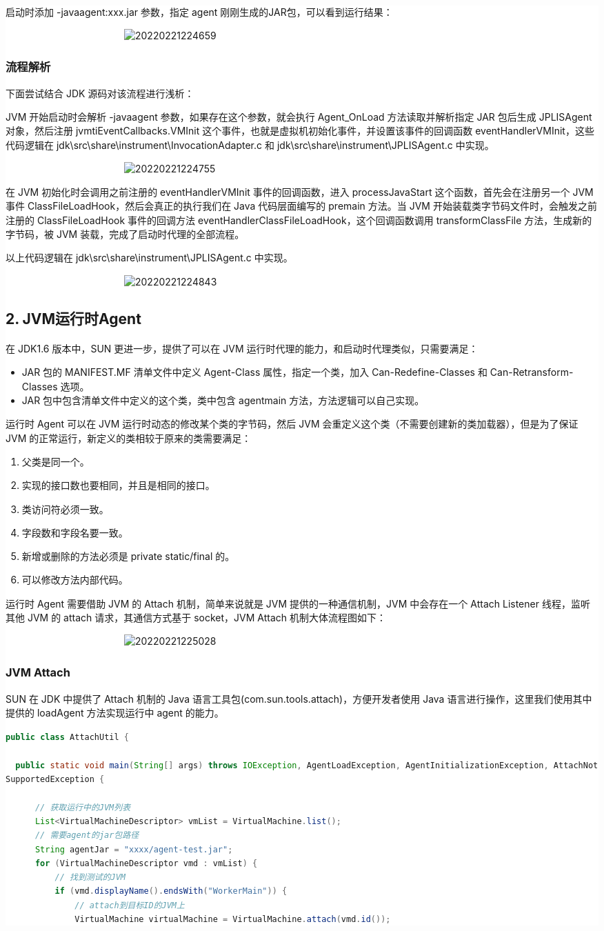 启动时添加 -javaagent:xxx.jar 参数，指定 agent 刚刚生成的JAR包，可以看到运行结果：

<div><img src="https://infi-img.oss-cn-hangzhou.aliyuncs.com/img/20220221224659.png" style="display:block;margin-left:auto;margin-right:auto;width:60%;" alt="20220221224659" /></div>

### 流程解析

下面尝试结合 JDK 源码对该流程进行浅析：

JVM 开始启动时会解析 -javaagent 参数，如果存在这个参数，就会执行 Agent_OnLoad 方法读取并解析指定 JAR 包后生成 JPLISAgent 对象，然后注册 jvmtiEventCallbacks.VMInit 这个事件，也就是虚拟机初始化事件，并设置该事件的回调函数 eventHandlerVMInit，这些代码逻辑在 jdk\src\share\instrument\InvocationAdapter.c 和  jdk\src\share\instrument\JPLISAgent.c 中实现。

<div><img src="https://infi-img.oss-cn-hangzhou.aliyuncs.com/img/20220221224755.png" style="display:block;margin-left:auto;margin-right:auto;width:60%;" alt="20220221224755" /></div>

在 JVM 初始化时会调用之前注册的 eventHandlerVMInit 事件的回调函数，进入 processJavaStart 这个函数，首先会在注册另一个 JVM 事件 ClassFileLoadHook，然后会真正的执行我们在 Java 代码层面编写的 premain 方法。当 JVM 开始装载类字节码文件时，会触发之前注册的 ClassFileLoadHook 事件的回调方法 eventHandlerClassFileLoadHook，这个回调函数调用 transformClassFile 方法，生成新的字节码，被 JVM 装载，完成了启动时代理的全部流程。

以上代码逻辑在 jdk\src\share\instrument\JPLISAgent.c 中实现。

<div><img src="https://infi-img.oss-cn-hangzhou.aliyuncs.com/img/20220221224843.png" style="display:block;margin-left:auto;margin-right:auto;width:60%;" alt="20220221224843" /></div>

## 2. **JVM运行时Agent**

在 JDK1.6 版本中，SUN 更进一步，提供了可以在 JVM 运行时代理的能力，和启动时代理类似，只需要满足：

- JAR 包的 MANIFEST.MF 清单文件中定义 Agent-Class 属性，指定一个类，加入 Can-Redefine-Classes 和 Can-Retransform-Classes 选项。
- JAR 包中包含清单文件中定义的这个类，类中包含 agentmain 方法，方法逻辑可以自己实现。

运行时 Agent 可以在 JVM 运行时动态的修改某个类的字节码，然后 JVM 会重定义这个类（不需要创建新的类加载器），但是为了保证 JVM 的正常运行，新定义的类相较于原来的类需要满足：

1. 父类是同一个。

2. 实现的接口数也要相同，并且是相同的接口。

3. 类访问符必须一致。

4. 字段数和字段名要一致。

5. 新增或删除的方法必须是 private static/final 的。 

6. 可以修改方法内部代码。

运行时 Agent 需要借助 JVM 的 Attach 机制，简单来说就是 JVM 提供的一种通信机制，JVM 中会存在一个 Attach Listener 线程，监听其他 JVM 的 attach 请求，其通信方式基于 socket，JVM Attach 机制大体流程图如下：

<div><img src="https://infi-img.oss-cn-hangzhou.aliyuncs.com/img/20220221225028.png" style="display:block;margin-left:auto;margin-right:auto;width:60%;" alt="20220221225028" /></div>

### JVM Attach

SUN 在 JDK 中提供了 Attach 机制的 Java 语言工具包(com.sun.tools.attach)，方便开发者使用 Java 语言进行操作，这里我们使用其中提供的 loadAgent 方法实现运行中 agent 的能力。

```java
public class AttachUtil {

  public static void main(String[] args) throws IOException, AgentLoadException, AgentInitializationException, AttachNotSupportedException {

      // 获取运行中的JVM列表
      List<VirtualMachineDescriptor> vmList = VirtualMachine.list();
      // 需要agent的jar包路径
      String agentJar = "xxxx/agent-test.jar";
      for (VirtualMachineDescriptor vmd : vmList) {
          // 找到测试的JVM
          if (vmd.displayName().endsWith("WorkerMain")) {
              // attach到目标ID的JVM上
              VirtualMachine virtualMachine = VirtualMachine.attach(vmd.id());
```